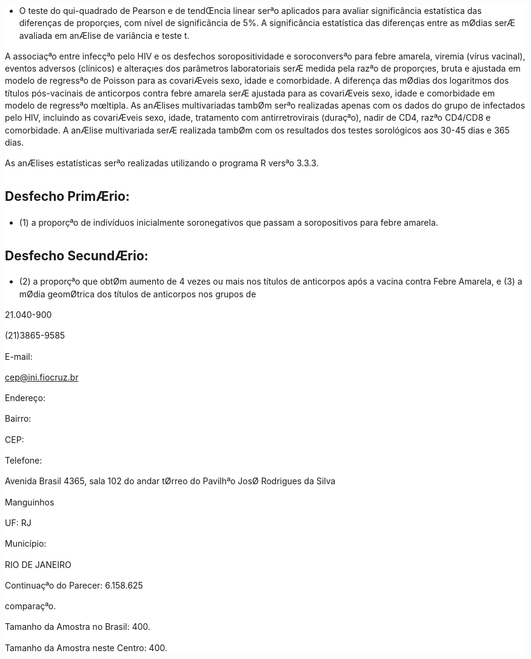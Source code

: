 - O teste do qui-quadrado de Pearson e de tendŒncia linear serªo aplicados para avaliar significância estatística das diferenças de proporçıes, com nível de significância de 5%. A significância estatística das diferenças entre as mØdias serÆ avaliada em anÆlise de variância e teste t.

A associaçªo entre infecçªo pelo HIV e os desfechos soropositividade e soroconversªo para febre amarela, viremia (vírus vacinal), eventos adversos (clínicos) e alteraçıes dos parâmetros laboratoriais serÆ medida pela razªo de proporçıes, bruta e ajustada em modelo de regressªo de Poisson para as covariÆveis sexo, idade e comorbidade. A diferença das mØdias dos logaritmos dos títulos pós-vacinais de anticorpos contra febre amarela serÆ ajustada para as covariÆveis sexo, idade e comorbidade em modelo de regressªo mœltipla. As anÆlises multivariadas tambØm serªo realizadas apenas com os dados do grupo de infectados pelo HIV, incluindo as covariÆveis sexo, idade, tratamento com antirretrovirais (duraçªo), nadir de CD4, razªo CD4/CD8 e comorbidade. A anÆlise multivariada serÆ realizada tambØm com os resultados dos testes sorológicos aos 30-45 dias e 365 dias.

As anÆlises estatísticas serªo realizadas utilizando o programa R versªo 3.3.3.

## Desfecho PrimÆrio:

- (1) a proporçªo de indivíduos inicialmente soronegativos que passam a soropositivos para febre amarela.

## Desfecho SecundÆrio:

- (2) a proporçªo que obtØm aumento de 4 vezes ou mais nos títulos de anticorpos após a vacina contra Febre Amarela, e (3) a mØdia geomØtrica dos títulos de anticorpos nos grupos de

21.040-900

(21)3865-9585

E-mail:

cep@ini.fiocruz.br

Endereço:

Bairro:

CEP:

Telefone:

Avenida Brasil 4365, sala 102 do andar tØrreo do Pavilhªo JosØ Rodrigues da Silva

Manguinhos

UF: RJ

Município:

RIO DE JANEIRO

Continuaçªo do Parecer: 6.158.625

comparaçªo.

Tamanho da Amostra no Brasil: 400.

Tamanho da Amostra neste Centro: 400.
